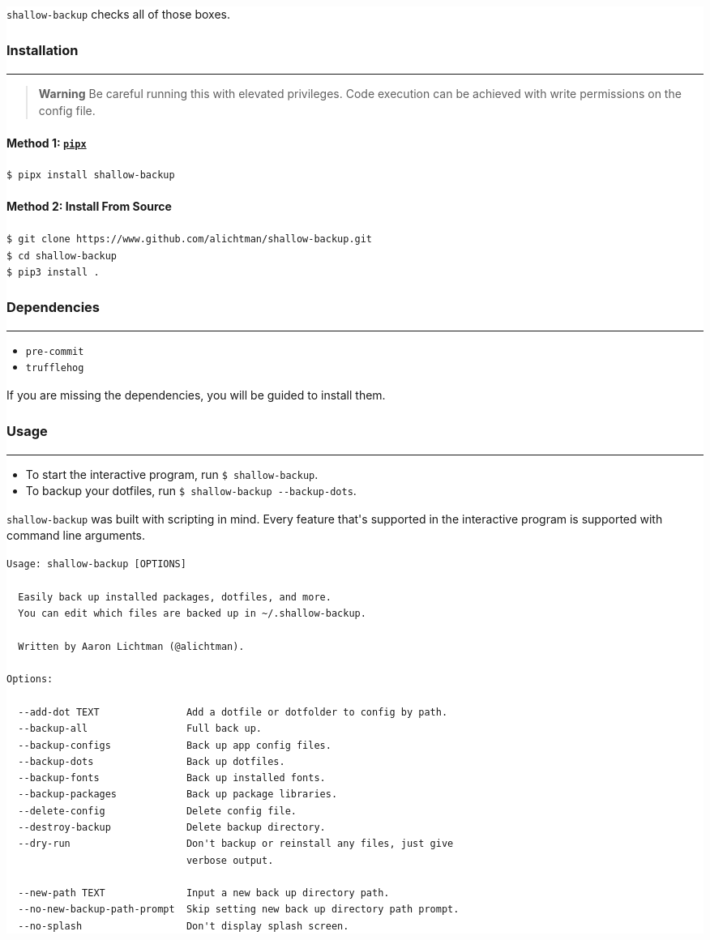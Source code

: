 `shallow-backup` checks all of those boxes.

### Installation

---

> **Warning**
> Be careful running this with elevated privileges. Code execution can be achieved with write permissions on the config file.

#### Method 1: [`pipx`](https://pypi.org/project/shallow-backup/)

```bash
$ pipx install shallow-backup
```

#### Method 2: Install From Source

```bash
$ git clone https://www.github.com/alichtman/shallow-backup.git
$ cd shallow-backup
$ pip3 install .
```

### Dependencies

---

- `pre-commit`
- `trufflehog`

If you are missing the dependencies, you will be guided to install them.

### Usage

---

- To start the interactive program, run `$ shallow-backup`.
- To backup your dotfiles, run `$ shallow-backup --backup-dots`.

`shallow-backup` was built with scripting in mind. Every feature that's supported in the interactive program is supported with command line arguments.

```shell
Usage: shallow-backup [OPTIONS]

  Easily back up installed packages, dotfiles, and more.
  You can edit which files are backed up in ~/.shallow-backup.

  Written by Aaron Lichtman (@alichtman).

Options:

  --add-dot TEXT               Add a dotfile or dotfolder to config by path.
  --backup-all                 Full back up.
  --backup-configs             Back up app config files.
  --backup-dots                Back up dotfiles.
  --backup-fonts               Back up installed fonts.
  --backup-packages            Back up package libraries.
  --delete-config              Delete config file.
  --destroy-backup             Delete backup directory.
  --dry-run                    Don't backup or reinstall any files, just give
                               verbose output.

  --new-path TEXT              Input a new back up directory path.
  --no-new-backup-path-prompt  Skip setting new back up directory path prompt.
  --no-splash                  Don't display splash screen.
```